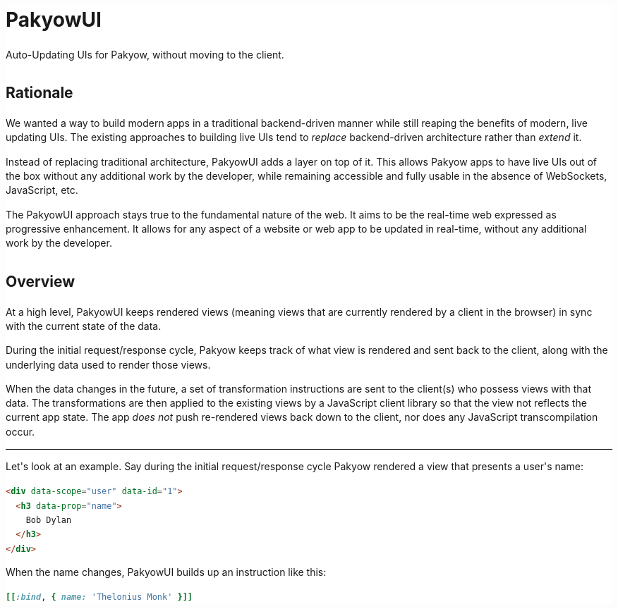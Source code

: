 # PakyowUI

Auto-Updating UIs for Pakyow, without moving to the client.

## Rationale

We wanted a way to build modern apps in a traditional backend-driven
manner while still reaping the benefits of modern, live updating
UIs. The existing approaches to building live UIs tend to *replace*
backend-driven architecture rather than *extend* it.

Instead of replacing traditional architecture, PakyowUI adds a layer
on top of it. This allows Pakyow apps to have live UIs out of the box
without any additional work by the developer, while remaining accessible
and fully usable in the absence of WebSockets, JavaScript, etc.

The PakyowUI approach stays true to the fundamental nature of the web.
It aims to be the real-time web expressed as progressive enhancement.
It allows for any aspect of a website or web app to be updated in
real-time, without any additional work by the developer.

## Overview

At a high level, PakyowUI keeps rendered views (meaning views that
are currently rendered by a client in the browser) in sync with the
current state of the data.

During the initial request/response cycle, Pakyow keeps track of what
view is rendered and sent back to the client, along with the underlying
data used to render those views.

When the data changes in the future, a set of transformation
instructions are sent to the client(s) who possess views with that
data. The transformations are then applied to the existing views by a
JavaScript client library so that the view not reflects the current
app state. The app *does not* push re-rendered views back down to the
client, nor does any JavaScript transcompilation occur.

---

Let's look at an example. Say during the initial request/response cycle
Pakyow rendered a view that presents a user's name:

```html
<div data-scope="user" data-id="1">
  <h3 data-prop="name">
    Bob Dylan
  </h3>
</div>
```

When the name changes, PakyowUI builds up an instruction like this:

```ruby
[[:bind, { name: 'Thelonius Monk' }]]
```
